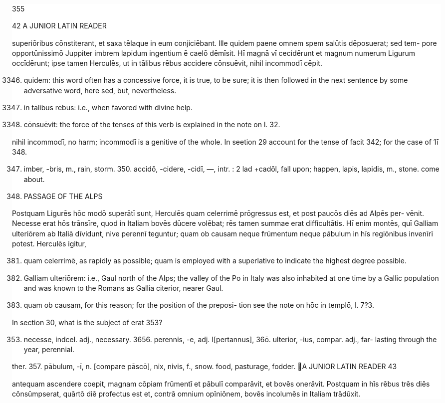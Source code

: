 355

42 A JUNIOR LATIN READER

superiōribus cōnstiterant, et saxa tēlaque in eum conjiciēbant.
Ille quidem paene omnem spem salūtis dēposuerat; sed tem-
pore opportūnissimō Juppiter imbrem lapidum ingentium ē
caelō dēmīsit. Hī magnā vī cecidērunt et magnum numerum
Ligurum occīdērunt; ipse tamen Herculēs, ut in tālibus rēbus
accidere cōnsuēvit, nihil incommodī cēpit.

3346. quidem: this word often has a concessive force, it is true, to be sure;
it is then followed in the next sentence by some adversative word, here
sed, but, nevertheless.

349. in tālibus rēbus: i.e., when favored with divine help.

3650. cōnsuēvit: the force of the tenses of this verb is explained in the
note on l. 32.

nihil incommodī, no harm; incommodī is a genitive of the whole.
In seetion 29 account for the tense of facit 342; for the case of 1ī 348.

347. imber, -bris, m., rain, storm. 350. accidō, -cidere, -cidī, —, intr.
: 2 lad +cadōl, fall upon; happen,
lapis, lapidis, m., stone. come about.

30. PASSAGE OF THE ALPS

Postquam Ligurēs hōc modō superātī sunt, Herculēs quam
celerrimē prōgressus est, et post paucōs diēs ad Alpēs per-
vēnit. Necesse erat hōs trānsīre, quod in Italiam bovēs
dūcere volēbat; rēs tamen summae erat difficultātis. Hī
enim montēs, quī Galliam ulteriōrem ab Italiā dīvidunt, nive
perennī teguntur; quam ob causam neque frūmentum neque
pābulum in hīs regiōnibus invenīrī potest. Herculēs igitur,

381. quam celerrimē, as rapidly as possible; quam is employed with a
superlative to indicate the highest degree possible.

365. Galliam ulteriōrem: i.e., Gaul north of the Alps; the valley of the
Po in Italy was also inhabited at one time by a Gallic population and was
known to the Romans as Gallia citerior, nearer Gaul.

386. quam ob causam, for this reason; for the position of the preposi-
tion see the note on hōc in templō, l. 7?3.

In section 30, what is the subject of erat 353?

353. necesse, indcel. adj., necessary. 3656. perennis, -e, adj. I[pertannus],
36ō. ulterior, -ius, compar. adj., far- lasting through the year, perennial.

ther. 357. pābulum, -ī, n. [compare pāscō],
nix, nivis, f., snow. food, pasturage, fodder.
A JUNIOR LATIN READER 43

antequam ascendere coepit, magnam cōpiam frūmentī et
pābulī comparāvit, et bovēs onerāvit. Postquam in hīs rēbus
trēs diēs cōnsūmpserat, quārtō diē profectus est et, contrā
omnium opīniōnem, bovēs incolumēs in Italiam trādūxit.
